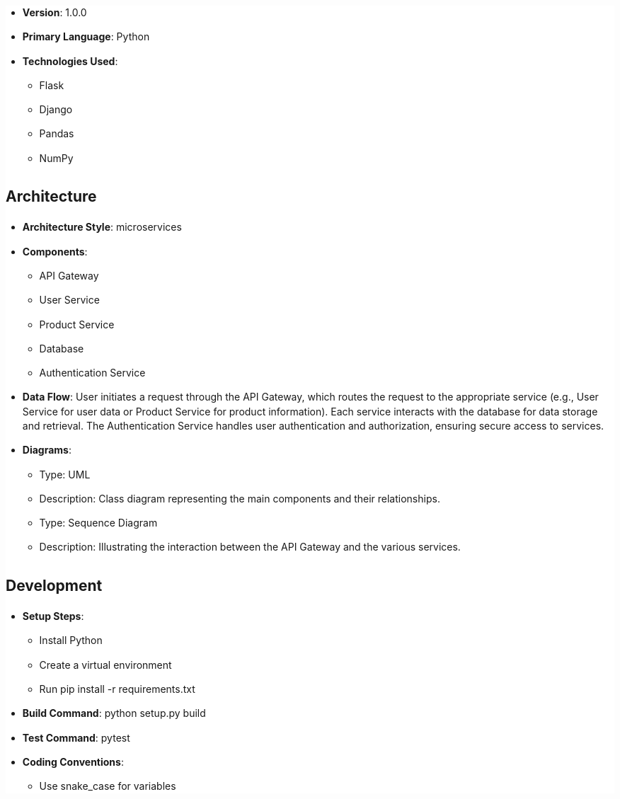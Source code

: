 - **Version**: 1.0.0
- **Primary Language**: Python
- **Technologies Used**:
  
  - Flask
  
  - Django
  
  - Pandas
  
  - NumPy
  

## Architecture

- **Architecture Style**: microservices
- **Components**:
  
  - API Gateway
  
  - User Service
  
  - Product Service
  
  - Database
  
  - Authentication Service
  
- **Data Flow**:
  User initiates a request through the API Gateway, which routes the request to the appropriate service (e.g., User Service for user data or Product Service for product information). Each service interacts with the database for data storage and retrieval. The Authentication Service handles user authentication and authorization, ensuring secure access to services.


- **Diagrams**:
  
  - Type: UML
  - Description: Class diagram representing the main components and their relationships.
  
  - Type: Sequence Diagram
  - Description: Illustrating the interaction between the API Gateway and the various services.
  


## Development

- **Setup Steps**:
  
  - Install Python
  
  - Create a virtual environment
  
  - Run pip install -r requirements.txt
  
- **Build Command**: python setup.py build
- **Test Command**: pytest
- **Coding Conventions**:
  
  - Use snake_case for variables
  